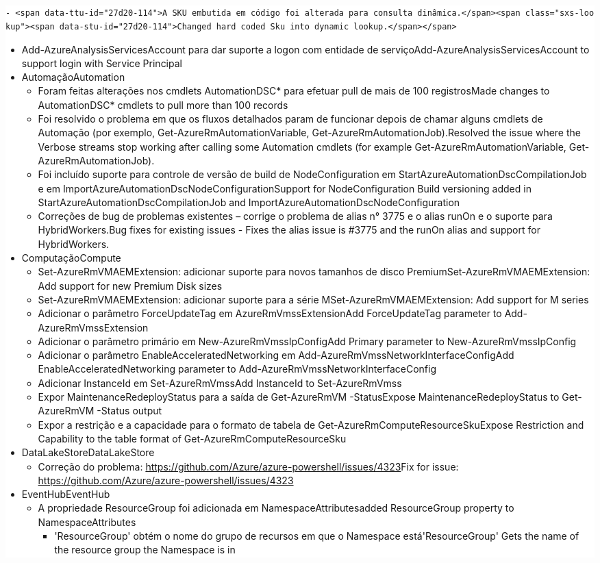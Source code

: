     - <span data-ttu-id="27d20-114">A SKU embutida em código foi alterada para consulta dinâmica.</span><span class="sxs-lookup"><span data-stu-id="27d20-114">Changed hard coded Sku into dynamic lookup.</span></span>
  * <span data-ttu-id="27d20-115">Add-AzureAnalysisServicesAccount para dar suporte a logon com entidade de serviço</span><span class="sxs-lookup"><span data-stu-id="27d20-115">Add-AzureAnalysisServicesAccount to support login with Service Principal</span></span>
* <span data-ttu-id="27d20-116">Automação</span><span class="sxs-lookup"><span data-stu-id="27d20-116">Automation</span></span>
  * <span data-ttu-id="27d20-117">Foram feitas alterações nos cmdlets AutomationDSC* para efetuar pull de mais de 100 registros</span><span class="sxs-lookup"><span data-stu-id="27d20-117">Made changes to AutomationDSC* cmdlets to pull more than 100 records</span></span>
  * <span data-ttu-id="27d20-118">Foi resolvido o problema em que os fluxos detalhados param de funcionar depois de chamar alguns cmdlets de Automação (por exemplo, Get-AzureRmAutomationVariable, Get-AzureRmAutomationJob).</span><span class="sxs-lookup"><span data-stu-id="27d20-118">Resolved the issue where the Verbose streams stop working after calling some Automation cmdlets (for example Get-AzureRmAutomationVariable, Get-AzureRmAutomationJob).</span></span>
  * <span data-ttu-id="27d20-119">Foi incluído suporte para controle de versão de build de NodeConfiguration em StartAzureAutomationDscCompilationJob e em ImportAzureAutomationDscNodeConfiguration</span><span class="sxs-lookup"><span data-stu-id="27d20-119">Support for NodeConfiguration Build versioning added in StartAzureAutomationDscCompilationJob and ImportAzureAutomationDscNodeConfiguration</span></span>
  * <span data-ttu-id="27d20-120">Correções de bug de problemas existentes – corrige o problema de alias n° 3775 e o alias runOn e o suporte para HybridWorkers.</span><span class="sxs-lookup"><span data-stu-id="27d20-120">Bug fixes for existing issues - Fixes the alias issue is #3775 and the runOn alias and support for HybridWorkers.</span></span>
* <span data-ttu-id="27d20-121">Computação</span><span class="sxs-lookup"><span data-stu-id="27d20-121">Compute</span></span>
  * <span data-ttu-id="27d20-122">Set-AzureRmVMAEMExtension: adicionar suporte para novos tamanhos de disco Premium</span><span class="sxs-lookup"><span data-stu-id="27d20-122">Set-AzureRmVMAEMExtension: Add support for new Premium Disk sizes</span></span>
  * <span data-ttu-id="27d20-123">Set-AzureRmVMAEMExtension: adicionar suporte para a série M</span><span class="sxs-lookup"><span data-stu-id="27d20-123">Set-AzureRmVMAEMExtension: Add support for M series</span></span>
  * <span data-ttu-id="27d20-124">Adicionar o parâmetro ForceUpdateTag em AzureRmVmssExtension</span><span class="sxs-lookup"><span data-stu-id="27d20-124">Add ForceUpdateTag parameter to Add-AzureRmVmssExtension</span></span>
  * <span data-ttu-id="27d20-125">Adicionar o parâmetro primário em New-AzureRmVmssIpConfig</span><span class="sxs-lookup"><span data-stu-id="27d20-125">Add Primary parameter to New-AzureRmVmssIpConfig</span></span>
  * <span data-ttu-id="27d20-126">Adicionar o parâmetro EnableAcceleratedNetworking em Add-AzureRmVmssNetworkInterfaceConfig</span><span class="sxs-lookup"><span data-stu-id="27d20-126">Add EnableAcceleratedNetworking parameter to Add-AzureRmVmssNetworkInterfaceConfig</span></span>
  * <span data-ttu-id="27d20-127">Adicionar InstanceId em Set-AzureRmVmss</span><span class="sxs-lookup"><span data-stu-id="27d20-127">Add InstanceId to Set-AzureRmVmss</span></span>
  * <span data-ttu-id="27d20-128">Expor MaintenanceRedeployStatus para a saída de Get-AzureRmVM -Status</span><span class="sxs-lookup"><span data-stu-id="27d20-128">Expose MaintenanceRedeployStatus to Get-AzureRmVM -Status output</span></span>
  * <span data-ttu-id="27d20-129">Expor a restrição e a capacidade para o formato de tabela de Get-AzureRmComputeResourceSku</span><span class="sxs-lookup"><span data-stu-id="27d20-129">Expose Restriction and Capability to the table format of Get-AzureRmComputeResourceSku</span></span>
* <span data-ttu-id="27d20-130">DataLakeStore</span><span class="sxs-lookup"><span data-stu-id="27d20-130">DataLakeStore</span></span>
  * <span data-ttu-id="27d20-131">Correção do problema: https://github.com/Azure/azure-powershell/issues/4323</span><span class="sxs-lookup"><span data-stu-id="27d20-131">Fix for issue: https://github.com/Azure/azure-powershell/issues/4323</span></span>
* <span data-ttu-id="27d20-132">EventHub</span><span class="sxs-lookup"><span data-stu-id="27d20-132">EventHub</span></span>
  * <span data-ttu-id="27d20-133">A propriedade ResourceGroup foi adicionada em NamespaceAttributes</span><span class="sxs-lookup"><span data-stu-id="27d20-133">added ResourceGroup property to NamespaceAttributes</span></span>
    - <span data-ttu-id="27d20-134">'ResourceGroup' obtém o nome do grupo de recursos em que o Namespace está</span><span class="sxs-lookup"><span data-stu-id="27d20-134">'ResourceGroup' Gets the name of the resource group the Namespace is in</span></span>